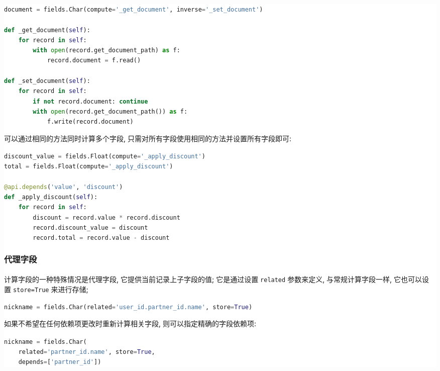 ```python
document = fields.Char(compute='_get_document', inverse='_set_document')

def _get_document(self):
    for record in self:
        with open(record.get_document_path) as f:
            record.document = f.read()
            
def _set_document(self):
    for record in self:
        if not record.document: continue
        with open(record.get_document_path()) as f:
            f.write(record.document)
```

可以通过相同的方法同时计算多个字段, 只需对所有字段使用相同的方法并设置所有字段即可:

```python
discount_value = fields.Float(compute='_apply_discount')
total = fields.Float(compute='_apply_discount')

@api.depends('value', 'discount')
def _apply_discount(self):
    for record in self:
        discount = record.value * record.discount
        record.discount_value = discount
        record.total = record.value - discount
```

### 代理字段

计算字段的一种特殊情况是代理字段, 它提供当前记录上子字段的值; 它是通过设置 `related` 参数来定义, 与常规计算字段一样, 它也可以设置 `store=True` 来进行存储;

```python
nickname = fields.Char(related='user_id.partner_id.name', store=True)
```

如果不希望在任何依赖项更改时重新计算相关字段, 则可以指定精确的字段依赖项:

```python
nickname = fields.Char(
    related='partner_id.name', store=True,
    depends=['partner_id'])
```


